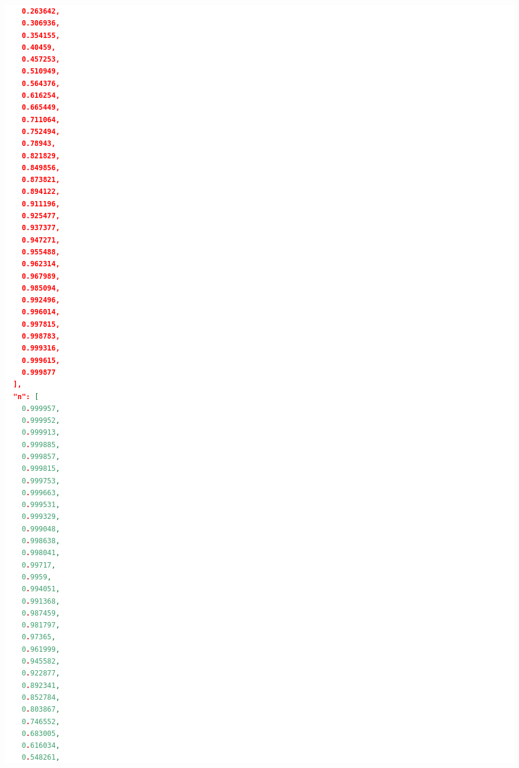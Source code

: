 ```json
    0.263642,
    0.306936,
    0.354155,
    0.40459,
    0.457253,
    0.510949,
    0.564376,
    0.616254,
    0.665449,
    0.711064,
    0.752494,
    0.78943,
    0.821829,
    0.849856,
    0.873821,
    0.894122,
    0.911196,
    0.925477,
    0.937377,
    0.947271,
    0.955488,
    0.962314,
    0.967989,
    0.985094,
    0.992496,
    0.996014,
    0.997815,
    0.998783,
    0.999316,
    0.999615,
    0.999877
  ],
  "n": [
    0.999957,
    0.999952,
    0.999913,
    0.999885,
    0.999857,
    0.999815,
    0.999753,
    0.999663,
    0.999531,
    0.999329,
    0.999048,
    0.998638,
    0.998041,
    0.99717,
    0.9959,
    0.994051,
    0.991368,
    0.987459,
    0.981797,
    0.97365,
    0.961999,
    0.945582,
    0.922877,
    0.892341,
    0.852784,
    0.803867,
    0.746552,
    0.683005,
    0.616034,
    0.548261,
```